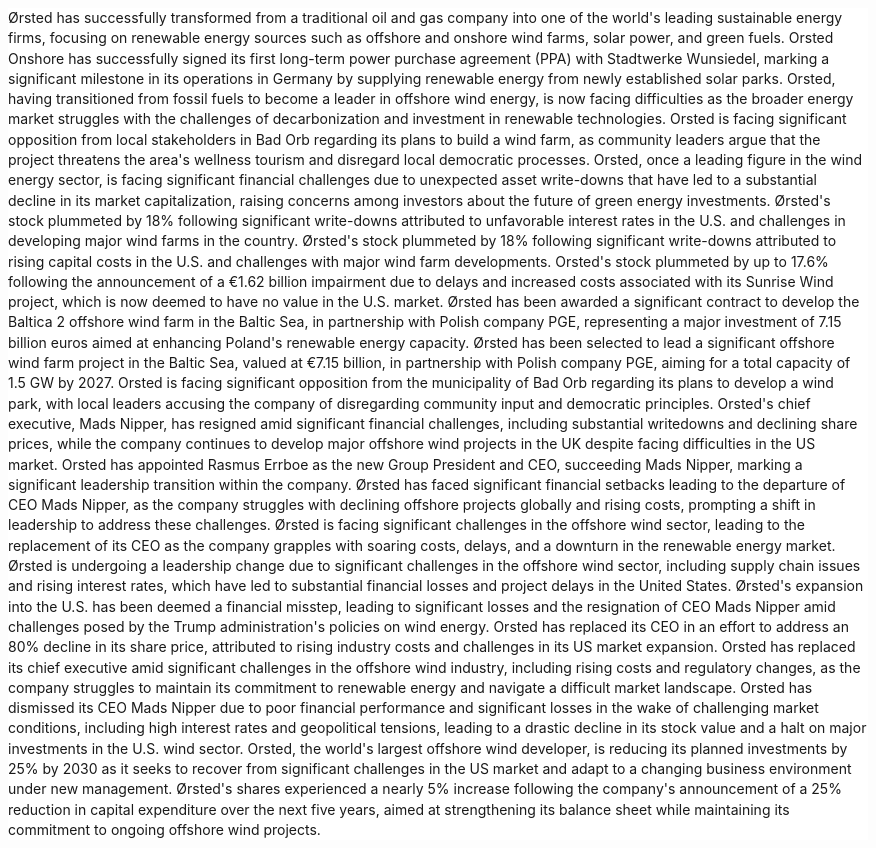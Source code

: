 Ørsted has successfully transformed from a traditional oil and gas company into one of the world's leading sustainable energy firms, focusing on renewable energy sources such as offshore and onshore wind farms, solar power, and green fuels.
Orsted Onshore has successfully signed its first long-term power purchase agreement (PPA) with Stadtwerke Wunsiedel, marking a significant milestone in its operations in Germany by supplying renewable energy from newly established solar parks.
Orsted, having transitioned from fossil fuels to become a leader in offshore wind energy, is now facing difficulties as the broader energy market struggles with the challenges of decarbonization and investment in renewable technologies.
Orsted is facing significant opposition from local stakeholders in Bad Orb regarding its plans to build a wind farm, as community leaders argue that the project threatens the area's wellness tourism and disregard local democratic processes.
Orsted, once a leading figure in the wind energy sector, is facing significant financial challenges due to unexpected asset write-downs that have led to a substantial decline in its market capitalization, raising concerns among investors about the future of green energy investments.
Ørsted's stock plummeted by 18% following significant write-downs attributed to unfavorable interest rates in the U.S. and challenges in developing major wind farms in the country.
Ørsted's stock plummeted by 18% following significant write-downs attributed to rising capital costs in the U.S. and challenges with major wind farm developments.
Orsted's stock plummeted by up to 17.6% following the announcement of a €1.62 billion impairment due to delays and increased costs associated with its Sunrise Wind project, which is now deemed to have no value in the U.S. market.
Ørsted has been awarded a significant contract to develop the Baltica 2 offshore wind farm in the Baltic Sea, in partnership with Polish company PGE, representing a major investment of 7.15 billion euros aimed at enhancing Poland's renewable energy capacity.
Ørsted has been selected to lead a significant offshore wind farm project in the Baltic Sea, valued at €7.15 billion, in partnership with Polish company PGE, aiming for a total capacity of 1.5 GW by 2027.
Orsted is facing significant opposition from the municipality of Bad Orb regarding its plans to develop a wind park, with local leaders accusing the company of disregarding community input and democratic principles.
Orsted's chief executive, Mads Nipper, has resigned amid significant financial challenges, including substantial writedowns and declining share prices, while the company continues to develop major offshore wind projects in the UK despite facing difficulties in the US market.
Orsted has appointed Rasmus Errboe as the new Group President and CEO, succeeding Mads Nipper, marking a significant leadership transition within the company.
Ørsted has faced significant financial setbacks leading to the departure of CEO Mads Nipper, as the company struggles with declining offshore projects globally and rising costs, prompting a shift in leadership to address these challenges.
Ørsted is facing significant challenges in the offshore wind sector, leading to the replacement of its CEO as the company grapples with soaring costs, delays, and a downturn in the renewable energy market.
Ørsted is undergoing a leadership change due to significant challenges in the offshore wind sector, including supply chain issues and rising interest rates, which have led to substantial financial losses and project delays in the United States.
Ørsted's expansion into the U.S. has been deemed a financial misstep, leading to significant losses and the resignation of CEO Mads Nipper amid challenges posed by the Trump administration's policies on wind energy.
Orsted has replaced its CEO in an effort to address an 80% decline in its share price, attributed to rising industry costs and challenges in its US market expansion.
Orsted has replaced its chief executive amid significant challenges in the offshore wind industry, including rising costs and regulatory changes, as the company struggles to maintain its commitment to renewable energy and navigate a difficult market landscape.
Orsted has dismissed its CEO Mads Nipper due to poor financial performance and significant losses in the wake of challenging market conditions, including high interest rates and geopolitical tensions, leading to a drastic decline in its stock value and a halt on major investments in the U.S. wind sector.
Orsted, the world's largest offshore wind developer, is reducing its planned investments by 25% by 2030 as it seeks to recover from significant challenges in the US market and adapt to a changing business environment under new management.
Ørsted's shares experienced a nearly 5% increase following the company's announcement of a 25% reduction in capital expenditure over the next five years, aimed at strengthening its balance sheet while maintaining its commitment to ongoing offshore wind projects.